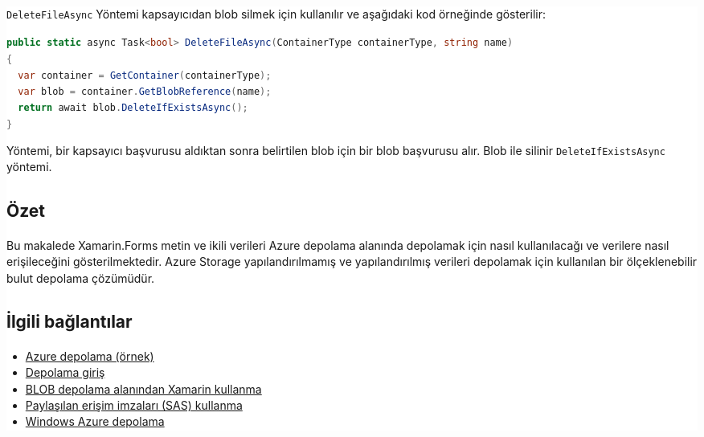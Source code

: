 `DeleteFileAsync` Yöntemi kapsayıcıdan blob silmek için kullanılır ve aşağıdaki kod örneğinde gösterilir:

```csharp
public static async Task<bool> DeleteFileAsync(ContainerType containerType, string name)
{
  var container = GetContainer(containerType);
  var blob = container.GetBlobReference(name);
  return await blob.DeleteIfExistsAsync();
}
```

Yöntemi, bir kapsayıcı başvurusu aldıktan sonra belirtilen blob için bir blob başvurusu alır. Blob ile silinir `DeleteIfExistsAsync` yöntemi.

## <a name="summary"></a>Özet

Bu makalede Xamarin.Forms metin ve ikili verileri Azure depolama alanında depolamak için nasıl kullanılacağı ve verilere nasıl erişileceğini gösterilmektedir. Azure Storage yapılandırılmamış ve yapılandırılmış verileri depolamak için kullanılan bir ölçeklenebilir bulut depolama çözümüdür.


## <a name="related-links"></a>İlgili bağlantılar

- [Azure depolama (örnek)](https://developer.xamarin.com/samples/xamarin-forms/WebServices/AzureStorage/)
- [Depolama giriş](https://azure.microsoft.com/documentation/articles/storage-introduction/)
- [BLOB depolama alanından Xamarin kullanma](https://azure.microsoft.com/documentation/articles/storage-xamarin-blob-storage/)
- [Paylaşılan erişim imzaları (SAS) kullanma](https://azure.microsoft.com/documentation/articles/storage-dotnet-shared-access-signature-part-1/)
- [Windows Azure depolama](https://www.nuget.org/packages/WindowsAzure.Storage/)
